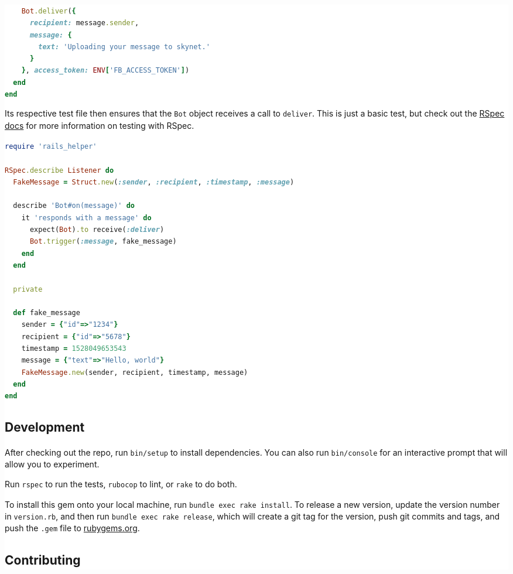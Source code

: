 ```ruby
    Bot.deliver({
      recipient: message.sender,
      message: {
        text: 'Uploading your message to skynet.'
      }
    }, access_token: ENV['FB_ACCESS_TOKEN'])
  end
end
```
Its respective test file then ensures that the `Bot` object receives a call to `deliver`. This is just a basic test, but check out the [RSpec docs](http://rspec.info/) for more information on testing with RSpec.
```ruby
require 'rails_helper'

RSpec.describe Listener do
  FakeMessage = Struct.new(:sender, :recipient, :timestamp, :message)

  describe 'Bot#on(message)' do
    it 'responds with a message' do
      expect(Bot).to receive(:deliver)
      Bot.trigger(:message, fake_message)
    end
  end

  private

  def fake_message
    sender = {"id"=>"1234"}
    recipient = {"id"=>"5678"}
    timestamp = 1528049653543
    message = {"text"=>"Hello, world"}
    FakeMessage.new(sender, recipient, timestamp, message)
  end
end
```


## Development

After checking out the repo, run `bin/setup` to install dependencies. You can also run
`bin/console` for an interactive prompt that will allow you to experiment.

Run `rspec` to run the tests, `rubocop` to lint, or `rake` to do both.

To install this gem onto your local machine, run `bundle exec rake install`. To
release a new version, update the version number in `version.rb`, and then run
`bundle exec rake release`, which will create a git tag for the version, push git
commits and tags, and push the `.gem` file to [rubygems.org](https://rubygems.org).

## Contributing


[quick-start]: https://developers.facebook.com/docs/messenger-platform/guides/quick-start
[Hyper]: https://github.com/hyperoslo
[tweet us]: http://twitter.com/hyperoslo
[hire you]: http://www.hyper.no/jobs/engineers
[MIT License]: http://opensource.org/licenses/MIT
[rubygems.org]: https://rubygems.org
[message-documentation]: https://developers.facebook.com/docs/messenger-platform/send-api-reference#request
[developers.facebook.com]: https://developers.facebook.com/
[rack]: https://github.com/rack/rack
[send-to-messenger-plugin]: https://developers.facebook.com/docs/messenger-platform/plugin-reference
[ngrok]: https://ngrok.com/